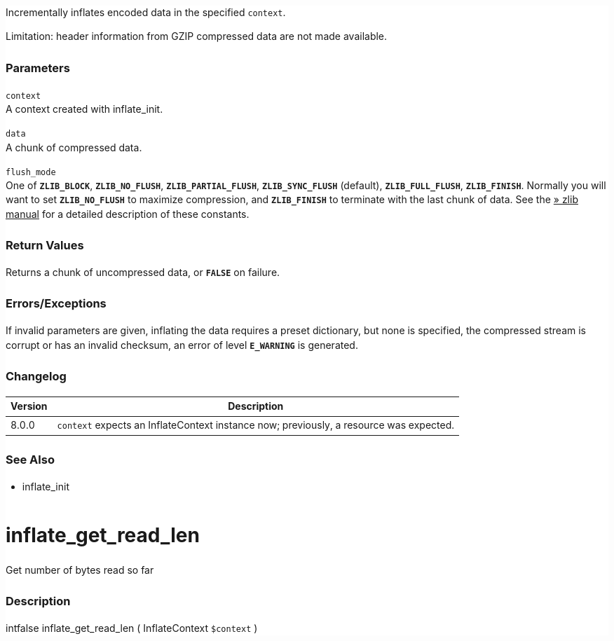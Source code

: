 Incrementally inflates encoded data in the specified `context`.

Limitation: header information from GZIP compressed data are not made
available.

### Parameters

`context`  
A context created with <span class="function">inflate\_init</span>.

`data`  
A chunk of compressed data.

`flush_mode`  
One of **`ZLIB_BLOCK`**, **`ZLIB_NO_FLUSH`**, **`ZLIB_PARTIAL_FLUSH`**,
**`ZLIB_SYNC_FLUSH`** (default), **`ZLIB_FULL_FLUSH`**,
**`ZLIB_FINISH`**. Normally you will want to set **`ZLIB_NO_FLUSH`** to
maximize compression, and **`ZLIB_FINISH`** to terminate with the last
chunk of data. See the
<a href="http://www.zlib.net/manual.html" class="link external">» zlib manual</a>
for a detailed description of these constants.

### Return Values

Returns a chunk of uncompressed data, or **`FALSE`** on failure.

### Errors/Exceptions

If invalid parameters are given, inflating the data requires a preset
dictionary, but none is specified, the compressed stream is corrupt or
has an invalid checksum, an error of level **`E_WARNING`** is generated.

### Changelog

| Version | Description                                                                                                                                     |
|---------|-------------------------------------------------------------------------------------------------------------------------------------------------|
| 8.0.0   | `context` expects an <span class="classname">InflateContext</span> instance now; previously, a <span class="type">resource</span> was expected. |

### See Also

-   <span class="function">inflate\_init</span>

inflate\_get\_read\_len
=======================

Get number of bytes read so far

### Description

<span class="type"><span class="type">int</span><span
class="type">false</span></span> <span
class="methodname">inflate\_get\_read\_len</span> ( <span
class="methodparam"><span class="type">InflateContext</span>
`$context`</span> )
